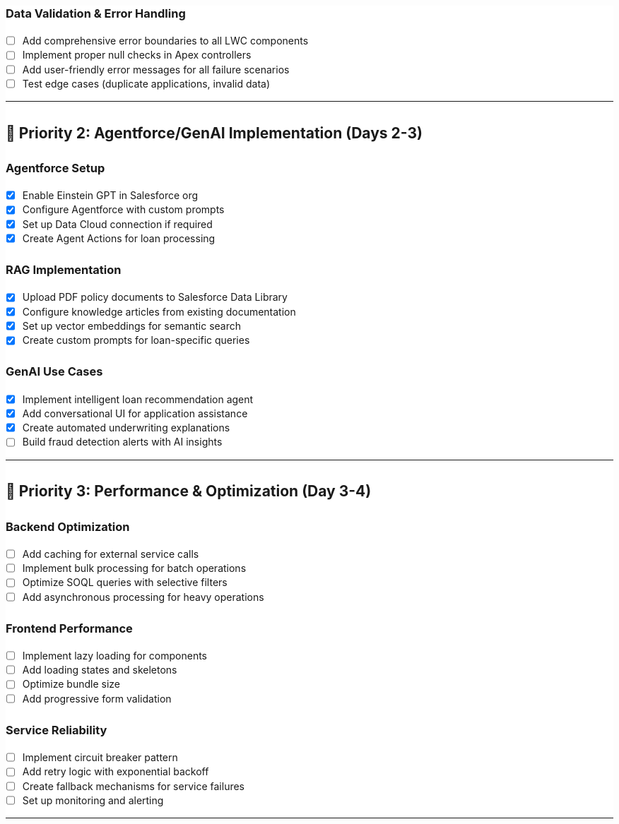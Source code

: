 ### Data Validation & Error Handling
- [ ] Add comprehensive error boundaries to all LWC components
- [ ] Implement proper null checks in Apex controllers
- [ ] Add user-friendly error messages for all failure scenarios
- [ ] Test edge cases (duplicate applications, invalid data)

---

## 🤖 Priority 2: Agentforce/GenAI Implementation (Days 2-3)

### Agentforce Setup
- [x] Enable Einstein GPT in Salesforce org
- [x] Configure Agentforce with custom prompts
- [x] Set up Data Cloud connection if required
- [x] Create Agent Actions for loan processing

### RAG Implementation
- [x] Upload PDF policy documents to Salesforce Data Library
- [x] Configure knowledge articles from existing documentation
- [x] Set up vector embeddings for semantic search
- [x] Create custom prompts for loan-specific queries

### GenAI Use Cases
- [x] Implement intelligent loan recommendation agent
- [x] Add conversational UI for application assistance
- [x] Create automated underwriting explanations
- [ ] Build fraud detection alerts with AI insights

---

## 🔧 Priority 3: Performance & Optimization (Day 3-4)

### Backend Optimization
- [ ] Add caching for external service calls
- [ ] Implement bulk processing for batch operations
- [ ] Optimize SOQL queries with selective filters
- [ ] Add asynchronous processing for heavy operations

### Frontend Performance
- [ ] Implement lazy loading for components
- [ ] Add loading states and skeletons
- [ ] Optimize bundle size
- [ ] Add progressive form validation

### Service Reliability
- [ ] Implement circuit breaker pattern
- [ ] Add retry logic with exponential backoff
- [ ] Create fallback mechanisms for service failures
- [ ] Set up monitoring and alerting

---